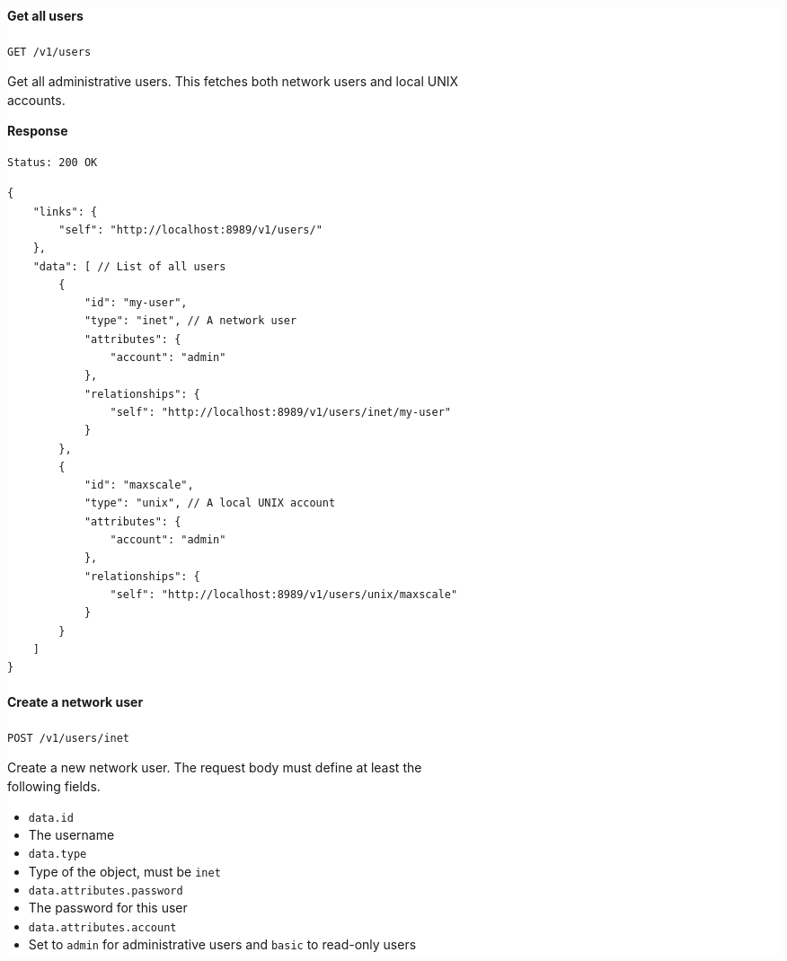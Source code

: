 #### Get all users

```
GET /v1/users
```

Get all administrative users. This fetches both network users and local UNIX\
accounts.

**Response**

`Status: 200 OK`

```
{
    "links": {
        "self": "http://localhost:8989/v1/users/"
    },
    "data": [ // List of all users
        {
            "id": "my-user",
            "type": "inet", // A network user
            "attributes": {
                "account": "admin"
            },
            "relationships": {
                "self": "http://localhost:8989/v1/users/inet/my-user"
            }
        },
        {
            "id": "maxscale",
            "type": "unix", // A local UNIX account
            "attributes": {
                "account": "admin"
            },
            "relationships": {
                "self": "http://localhost:8989/v1/users/unix/maxscale"
            }
        }
    ]
}
```

#### Create a network user

```
POST /v1/users/inet
```

Create a new network user. The request body must define at least the\
following fields.

* `data.id`
* The username
* `data.type`
* Type of the object, must be `inet`
* `data.attributes.password`
* The password for this user
* `data.attributes.account`
* Set to `admin` for administrative users and `basic` to read-only users
